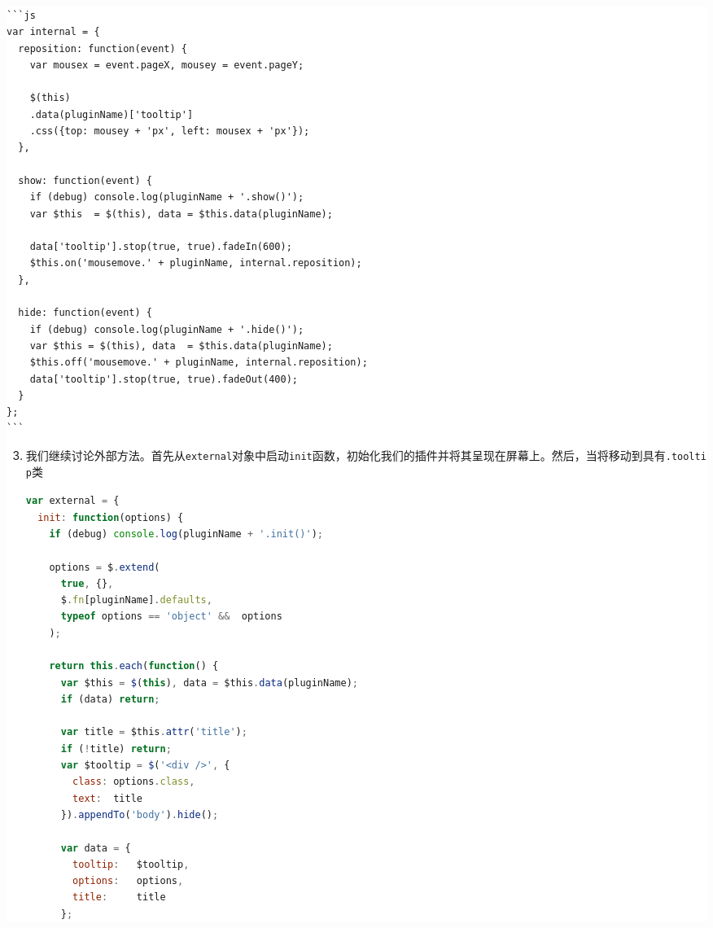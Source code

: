     ```js
    var internal = {
      reposition: function(event) {
        var mousex = event.pageX, mousey = event.pageY;

        $(this)
        .data(pluginName)['tooltip']
        .css({top: mousey + 'px', left: mousex + 'px'});
      },

      show: function(event) {
        if (debug) console.log(pluginName + '.show()');
        var $this  = $(this), data = $this.data(pluginName);

        data['tooltip'].stop(true, true).fadeIn(600);
        $this.on('mousemove.' + pluginName, internal.reposition);
      },

      hide: function(event) {
        if (debug) console.log(pluginName + '.hide()');
        var $this = $(this), data  = $this.data(pluginName);
        $this.off('mousemove.' + pluginName, internal.reposition);
        data['tooltip'].stop(true, true).fadeOut(400);
      }
    };
    ```

3.  我们继续讨论外部方法。首先从`external`对象中启动`init`函数，初始化我们的插件并将其呈现在屏幕上。然后，当将移动到具有`.tooltip`类

    ```js
    var external = {
      init: function(options) {
        if (debug) console.log(pluginName + '.init()');

        options = $.extend(
          true, {},
          $.fn[pluginName].defaults,
          typeof options == 'object' &&  options
        );

        return this.each(function() {
          var $this = $(this), data = $this.data(pluginName);
          if (data) return;

          var title = $this.attr('title');
          if (!title) return;
          var $tooltip = $('<div />', {
            class: options.class,
            text:  title
          }).appendTo('body').hide();

          var data = {
            tooltip:   $tooltip,
            options:   options,
            title:     title
          };
